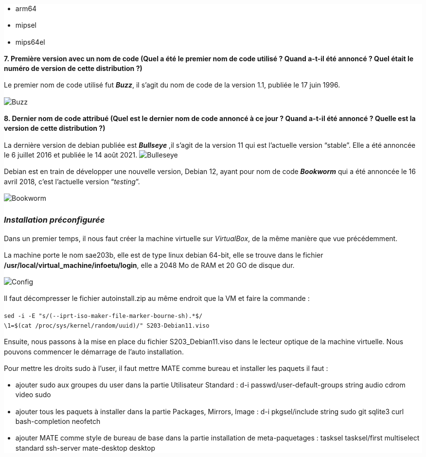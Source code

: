 -   arm64
    
-   mipsel
    
-   mips64el
 
**7. Première version avec un nom de code (Quel a été le premier nom de code utilisé ? Quand a-t-il été annoncé ? Quel était le numéro de version de cette distribution ?)**

Le premier nom de code utilisé fut **_Buzz_**, il s’agit du nom de code de la version 1.1, publiée le 17 juin 1996.

![Buzz](https://lh6.googleusercontent.com/53UaYwACqCk7hsuFGDkc8l75WVscO6KJNEmwpuy2OPyi48zQVp_N0Efs8Ed_Gvd5JM9HprmNIsbBWPCigo-zBa8LpHLUKX-jTligTZfPz56zPSwnuwQsbcgbR0Tm1vxv8SyhH9EqktudQhLVJwyQHx8)

**8. Dernier nom de code attribué (Quel est le dernier nom de code annoncé à ce jour ? Quand a-t-il été annoncé ? Quelle est la version de cette distribution ?)**

La dernière version de debian publiée est **_Bullseye_** ,il s’agit de la version 11 qui est l’actuelle version “stable”. Elle a été annoncée le 6 juillet 2016 et publiée le 14 août 2021.
![Bulleseye](https://lh5.googleusercontent.com/iBDZY_O4tFdXcktOrnx1DHC4JYdvUVr7MqzudEqxatq6YsOej9LhkieB0_BToKhXDd05syGa85wA2I-Yh6JK9OO1_TwF-EDmGwdLmwdevzwGzdf9a2NMJlsf9_ml1NbPKZ73gp2qVKReIJDCI5ZmFSc)

Debian est en train de développer une nouvelle version, Debian 12, ayant pour nom de code **_Bookworm_** qui a été annoncée le 16 avril 2018, c’est l’actuelle version “_testing_”.

![Bookworm](https://lh6.googleusercontent.com/lESCddNFVRzrRoaTSJjLvWVvltD8TWgyEQp_ziUAhl5z0PQw3-7KZbCrjwVlSwwkMpRa2KwPw7G9Ju2QJJUhRjiIjnoCBdm3jHwee36mW2eFO4fny7MhoOWo7-YSdw-rQiHAGwf48bGqqGBtin2653I)

### _Installation préconfigurée_
Dans un premier temps, il nous faut créer la machine virtuelle sur _VirtualBox_, de la même manière que vue précédemment.

La machine porte le nom sae203b, elle est de type linux debian 64-bit, elle se trouve dans le fichier **/usr/local/virtual_machine/infoetu/login**, elle a 2048 Mo de RAM et 20 GO de disque dur.

![Config](https://raw.githubusercontent.com/Melda04/SAE-2.03/main/Capture%20d'%C3%A9cran%202023-03-25%20171505.png)

Il faut décompresser le fichier autoinstall.zip au même endroit que la VM et faire la commande :

    sed -i -E "s/(--iprt-iso-maker-file-marker-bourne-sh).*$/
    \1=$(cat /proc/sys/kernel/random/uuid)/" S203-Debian11.viso

Ensuite, nous passons à la mise en place du fichier S203_Debian11.viso dans le lecteur optique de la machine virtuelle.
Nous pouvons commencer le démarrage de l’auto installation.

Pour mettre les droits sudo à l’user, il faut mettre MATE comme bureau et installer les paquets il faut :

-   ajouter sudo aux groupes du user dans la partie Utilisateur Standard : d-i passwd/user-default-groups string audio cdrom video sudo
    
-   ajouter tous les paquets à installer dans la partie Packages, Mirrors, Image : d-i pkgsel/include string sudo git sqlite3 curl bash-completion neofetch
    
-   ajouter MATE comme style de bureau de base dans la partie installation de meta-paquetages : tasksel tasksel/first multiselect standard ssh-server mate-desktop desktop
    
